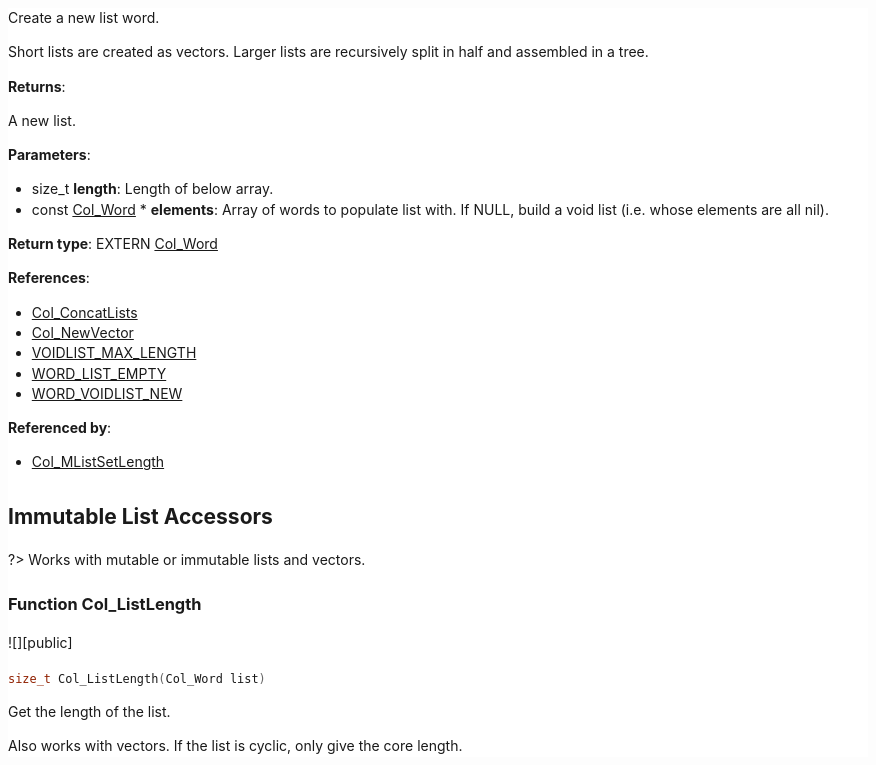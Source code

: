 Create a new list word.

Short lists are created as vectors. Larger lists are recursively split in half and assembled in a tree.






**Returns**:

A new list.



**Parameters**:

* size_t **length**: Length of below array.
* const [Col\_Word](col_word_8h.md#group__words_1gadb626f9e195212e4fdfba7df154ad043) * **elements**: Array of words to populate list with. If NULL, build a void list (i.e. whose elements are all nil).

**Return type**: EXTERN [Col\_Word](col_word_8h.md#group__words_1gadb626f9e195212e4fdfba7df154ad043)

**References**:

* [Col\_ConcatLists](col_list_8h.md#group__list__words_1ga73c0f71ee367af68bbad4a4738dfac3b)
* [Col\_NewVector](col_vector_8h.md#group__vector__words_1ga6ef7d35d75fdc6a6781f0a32e9c7efc1)
* [VOIDLIST\_MAX\_LENGTH](col_word_int_8h.md#group__voidlist__words_1gabf4f6876ac71e3f3368c711756459baf)
* [WORD\_LIST\_EMPTY](col_word_int_8h.md#group__voidlist__words_1ga8b7c20d2cdcdf8f3bc58589d757cf53b)
* [WORD\_VOIDLIST\_NEW](col_word_int_8h.md#group__voidlist__words_1ga76a437807f61cfb3d4066867ae82d8d4)

**Referenced by**:

* [Col\_MListSetLength](col_list_8h.md#group__mlist__words_1ga939319b0240b3bd7f0713b09b4dc08dc)

## Immutable List Accessors

?> Works with mutable or immutable lists and vectors.

<a id="group__list__words_1ga5eb1c9ddea940171e18817b90301cc03"></a>
### Function Col\_ListLength

![][public]

```cpp
size_t Col_ListLength(Col_Word list)
```

Get the length of the list.

Also works with vectors. If the list is cyclic, only give the core length.




